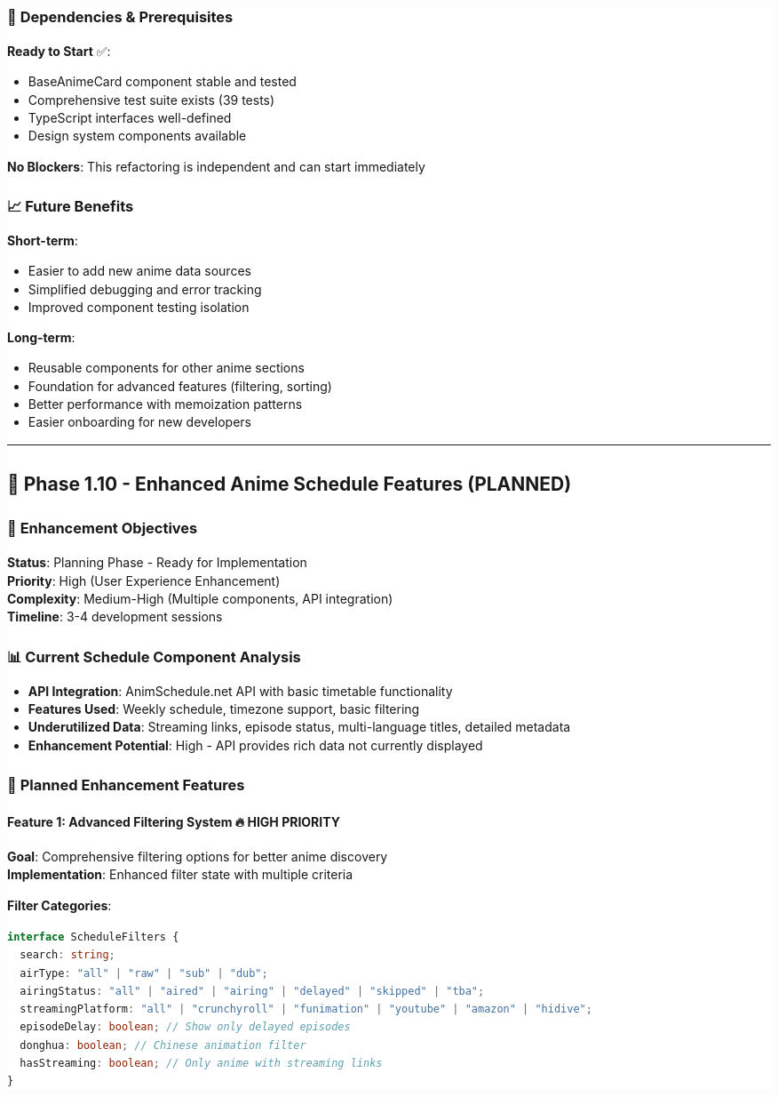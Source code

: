 ### 🔗 **Dependencies & Prerequisites**

**Ready to Start** ✅:
- BaseAnimeCard component stable and tested
- Comprehensive test suite exists (39 tests)
- TypeScript interfaces well-defined
- Design system components available

**No Blockers**: This refactoring is independent and can start immediately

### 📈 **Future Benefits**

**Short-term**:
- Easier to add new anime data sources
- Simplified debugging and error tracking
- Improved component testing isolation

**Long-term**:
- Reusable components for other anime sections
- Foundation for advanced features (filtering, sorting)
- Better performance with memoization patterns
- Easier onboarding for new developers

---

## 🔧 Phase 1.10 - Enhanced Anime Schedule Features (PLANNED)

### 🎯 **Enhancement Objectives**
**Status**: Planning Phase - Ready for Implementation  
**Priority**: High (User Experience Enhancement)  
**Complexity**: Medium-High (Multiple components, API integration)  
**Timeline**: 3-4 development sessions  

### 📊 **Current Schedule Component Analysis**
- **API Integration**: AnimSchedule.net API with basic timetable functionality
- **Features Used**: Weekly schedule, timezone support, basic filtering
- **Underutilized Data**: Streaming links, episode status, multi-language titles, detailed metadata
- **Enhancement Potential**: High - API provides rich data not currently displayed

### 🚀 **Planned Enhancement Features**

#### **Feature 1: Advanced Filtering System** 🔥 **HIGH PRIORITY**
**Goal**: Comprehensive filtering options for better anime discovery  
**Implementation**: Enhanced filter state with multiple criteria  

**Filter Categories**:
```typescript
interface ScheduleFilters {
  search: string;
  airType: "all" | "raw" | "sub" | "dub";
  airingStatus: "all" | "aired" | "airing" | "delayed" | "skipped" | "tba";
  streamingPlatform: "all" | "crunchyroll" | "funimation" | "youtube" | "amazon" | "hidive";
  episodeDelay: boolean; // Show only delayed episodes
  donghua: boolean; // Chinese animation filter
  hasStreaming: boolean; // Only anime with streaming links
}
```
